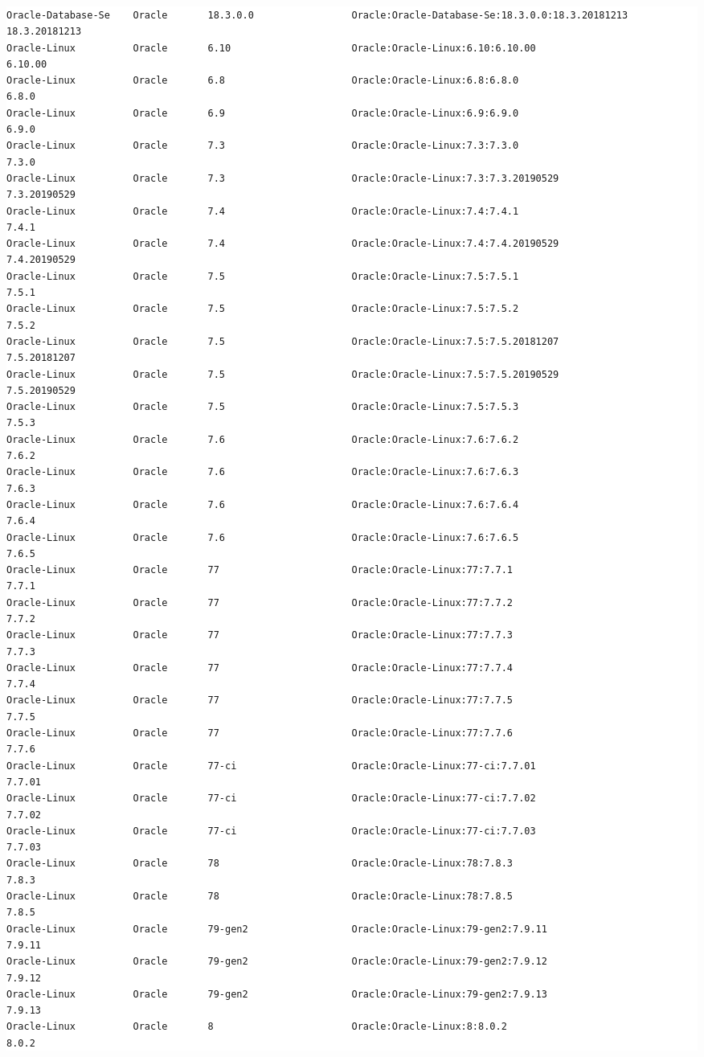     Oracle-Database-Se    Oracle       18.3.0.0                 Oracle:Oracle-Database-Se:18.3.0.0:18.3.20181213            18.3.20181213
    Oracle-Linux          Oracle       6.10                     Oracle:Oracle-Linux:6.10:6.10.00                            6.10.00
    Oracle-Linux          Oracle       6.8                      Oracle:Oracle-Linux:6.8:6.8.0                               6.8.0
    Oracle-Linux          Oracle       6.9                      Oracle:Oracle-Linux:6.9:6.9.0                               6.9.0
    Oracle-Linux          Oracle       7.3                      Oracle:Oracle-Linux:7.3:7.3.0                               7.3.0
    Oracle-Linux          Oracle       7.3                      Oracle:Oracle-Linux:7.3:7.3.20190529                        7.3.20190529
    Oracle-Linux          Oracle       7.4                      Oracle:Oracle-Linux:7.4:7.4.1                               7.4.1
    Oracle-Linux          Oracle       7.4                      Oracle:Oracle-Linux:7.4:7.4.20190529                        7.4.20190529
    Oracle-Linux          Oracle       7.5                      Oracle:Oracle-Linux:7.5:7.5.1                               7.5.1
    Oracle-Linux          Oracle       7.5                      Oracle:Oracle-Linux:7.5:7.5.2                               7.5.2
    Oracle-Linux          Oracle       7.5                      Oracle:Oracle-Linux:7.5:7.5.20181207                        7.5.20181207
    Oracle-Linux          Oracle       7.5                      Oracle:Oracle-Linux:7.5:7.5.20190529                        7.5.20190529
    Oracle-Linux          Oracle       7.5                      Oracle:Oracle-Linux:7.5:7.5.3                               7.5.3
    Oracle-Linux          Oracle       7.6                      Oracle:Oracle-Linux:7.6:7.6.2                               7.6.2
    Oracle-Linux          Oracle       7.6                      Oracle:Oracle-Linux:7.6:7.6.3                               7.6.3
    Oracle-Linux          Oracle       7.6                      Oracle:Oracle-Linux:7.6:7.6.4                               7.6.4
    Oracle-Linux          Oracle       7.6                      Oracle:Oracle-Linux:7.6:7.6.5                               7.6.5
    Oracle-Linux          Oracle       77                       Oracle:Oracle-Linux:77:7.7.1                                7.7.1
    Oracle-Linux          Oracle       77                       Oracle:Oracle-Linux:77:7.7.2                                7.7.2
    Oracle-Linux          Oracle       77                       Oracle:Oracle-Linux:77:7.7.3                                7.7.3
    Oracle-Linux          Oracle       77                       Oracle:Oracle-Linux:77:7.7.4                                7.7.4
    Oracle-Linux          Oracle       77                       Oracle:Oracle-Linux:77:7.7.5                                7.7.5
    Oracle-Linux          Oracle       77                       Oracle:Oracle-Linux:77:7.7.6                                7.7.6
    Oracle-Linux          Oracle       77-ci                    Oracle:Oracle-Linux:77-ci:7.7.01                            7.7.01
    Oracle-Linux          Oracle       77-ci                    Oracle:Oracle-Linux:77-ci:7.7.02                            7.7.02
    Oracle-Linux          Oracle       77-ci                    Oracle:Oracle-Linux:77-ci:7.7.03                            7.7.03
    Oracle-Linux          Oracle       78                       Oracle:Oracle-Linux:78:7.8.3                                7.8.3
    Oracle-Linux          Oracle       78                       Oracle:Oracle-Linux:78:7.8.5                                7.8.5
    Oracle-Linux          Oracle       79-gen2                  Oracle:Oracle-Linux:79-gen2:7.9.11                          7.9.11
    Oracle-Linux          Oracle       79-gen2                  Oracle:Oracle-Linux:79-gen2:7.9.12                          7.9.12
    Oracle-Linux          Oracle       79-gen2                  Oracle:Oracle-Linux:79-gen2:7.9.13                          7.9.13
    Oracle-Linux          Oracle       8                        Oracle:Oracle-Linux:8:8.0.2                                 8.0.2